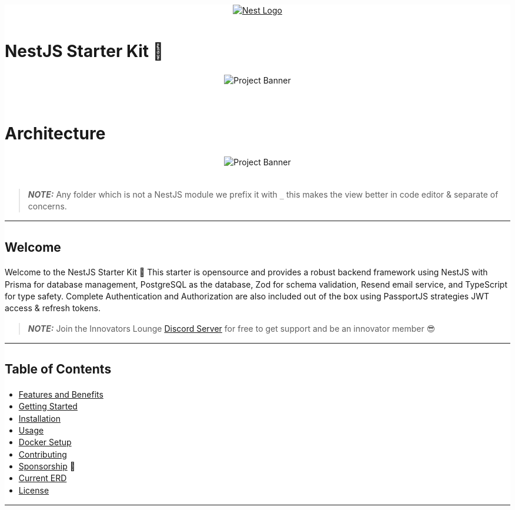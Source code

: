 <p align="center">
  <a href="http://nestjs.com/" target="blank"><img src="https://nestjs.com/img/logo-small.svg" width="200" alt="Nest Logo" /></a>
</p>

# NestJS Starter Kit 🚀

<div align="center">
  <img src="https://github.com/mr-meselmani/nestjs-starter-kit/blob/master/public/words-github-banner.jpg?raw=true" alt="Project Banner" style="width:100%;"/>
</div>

</br>

# Architecture

<div align="center">
  <img src="https://github.com/mr-meselmani/nestjs-starter-kit/blob/master/public/nestjs-starter-kit-architecture.jpg?raw=true" alt="Project Banner" style="width:100%;"/>
</div>

</br>

> **_NOTE:_** Any folder which is not a NestJS module we prefix it with `_` this makes the view better in code editor & separate of concerns.

---

## Welcome

Welcome to the NestJS Starter Kit 🚀 This starter is opensource and provides a robust backend framework using NestJS with Prisma for database management, PostgreSQL as the database, Zod for schema validation, Resend email service, and TypeScript for type safety. Complete Authentication and Authorization are also included out of the box using PassportJS strategies JWT access & refresh tokens.

> **_NOTE:_** Join the Innovators Lounge [Discord Server](https://discord.gg/Z8Yf4xj529) for free to get support and be an innovator member 😎

---

## Table of Contents

- [Features and Benefits](#features-and-benefits)
- [Getting Started](#getting-started)
- [Installation](#installation)
- [Usage](#usage)
- [Docker Setup](#docker-setup)
- [Contributing](#contributing)
- [Sponsorship](#sponsorship) 🤍
- [Current ERD](#current-erd)
- [License](#license)

---
